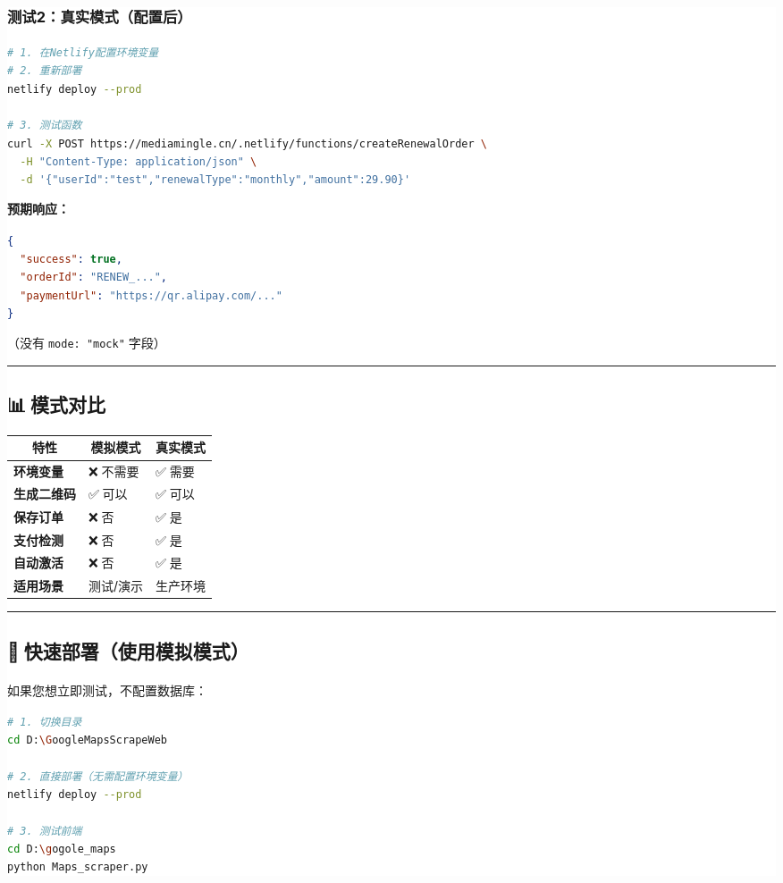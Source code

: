 ### 测试2：真实模式（配置后）
```bash
# 1. 在Netlify配置环境变量
# 2. 重新部署
netlify deploy --prod

# 3. 测试函数
curl -X POST https://mediamingle.cn/.netlify/functions/createRenewalOrder \
  -H "Content-Type: application/json" \
  -d '{"userId":"test","renewalType":"monthly","amount":29.90}'
```

**预期响应：**
```json
{
  "success": true,
  "orderId": "RENEW_...",
  "paymentUrl": "https://qr.alipay.com/..."
}
```

（没有 `mode: "mock"` 字段）

---

## 📊 模式对比

| 特性 | 模拟模式 | 真实模式 |
|------|----------|----------|
| **环境变量** | ❌ 不需要 | ✅ 需要 |
| **生成二维码** | ✅ 可以 | ✅ 可以 |
| **保存订单** | ❌ 否 | ✅ 是 |
| **支付检测** | ❌ 否 | ✅ 是 |
| **自动激活** | ❌ 否 | ✅ 是 |
| **适用场景** | 测试/演示 | 生产环境 |

---

## 🚀 快速部署（使用模拟模式）

如果您想立即测试，不配置数据库：

```bash
# 1. 切换目录
cd D:\GoogleMapsScrapeWeb

# 2. 直接部署（无需配置环境变量）
netlify deploy --prod

# 3. 测试前端
cd D:\gogole_maps
python Maps_scraper.py
```
